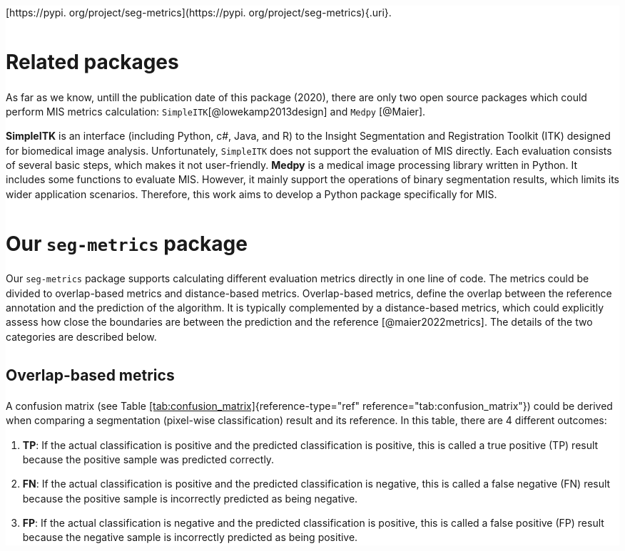 [https://pypi. org/project/seg-metrics](https://pypi. org/project/seg-metrics){.uri}.

# Related packages

As far as we know, untill the publication date of this package (2020),
there are only two open source packages which could perform MIS metrics
calculation: `SimpleITK`[@lowekamp2013design] and `Medpy` [@Maier].

**SimpleITK** is an interface (including Python, c#, Java, and R) to the
Insight Segmentation and Registration Toolkit (ITK) designed for
biomedical image analysis. Unfortunately, `SimpleITK` does not support
the evaluation of MIS directly. Each evaluation consists of several
basic steps, which makes it not user-friendly. **Medpy** is a medical
image processing library written in Python. It includes some functions
to evaluate MIS. However, it mainly support the operations of binary
segmentation results, which limits its wider application scenarios.
Therefore, this work aims to develop a Python package specifically for
MIS.

# Our `seg-metrics` package

Our `seg-metrics` package supports calculating different evaluation
metrics directly in one line of code. The metrics could be divided to
overlap-based metrics and distance-based metrics. Overlap-based metrics,
define the overlap between the reference annotation and the prediction
of the algorithm. It is typically complemented by a distance-based
metrics, which could explicitly assess how close the boundaries are
between the prediction and the reference [@maier2022metrics]. The
details of the two categories are described below.

## Overlap-based metrics

A confusion matrix (see Table
[\[tab:confusion_matrix\]](#tab:confusion_matrix){reference-type="ref"
reference="tab:confusion_matrix"}) could be derived when comparing a
segmentation (pixel-wise classification) result and its reference. In
this table, there are 4 different outcomes:

1.  **TP**: If the actual classification is positive and the predicted
    classification is positive, this is called a true positive (TP)
    result because the positive sample was predicted correctly.

2.  **FN**: If the actual classification is positive and the predicted
    classification is negative, this is called a false negative (FN)
    result because the positive sample is incorrectly predicted as being
    negative.

3.  **FP**: If the actual classification is negative and the predicted
    classification is positive, this is called a false positive (FP)
    result because the negative sample is incorrectly predicted as being
    positive.
